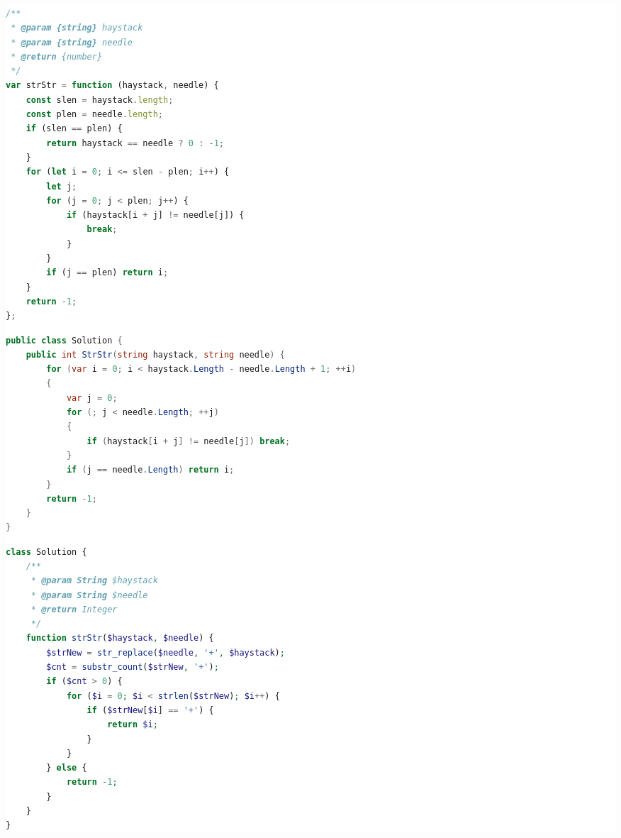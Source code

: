 ```js
/**
 * @param {string} haystack
 * @param {string} needle
 * @return {number}
 */
var strStr = function (haystack, needle) {
    const slen = haystack.length;
    const plen = needle.length;
    if (slen == plen) {
        return haystack == needle ? 0 : -1;
    }
    for (let i = 0; i <= slen - plen; i++) {
        let j;
        for (j = 0; j < plen; j++) {
            if (haystack[i + j] != needle[j]) {
                break;
            }
        }
        if (j == plen) return i;
    }
    return -1;
};
```

```cs
public class Solution {
    public int StrStr(string haystack, string needle) {
        for (var i = 0; i < haystack.Length - needle.Length + 1; ++i)
        {
            var j = 0;
            for (; j < needle.Length; ++j)
            {
                if (haystack[i + j] != needle[j]) break;
            }
            if (j == needle.Length) return i;
        }
        return -1;
    }
}
```

```php
class Solution {
    /**
     * @param String $haystack
     * @param String $needle
     * @return Integer
     */
    function strStr($haystack, $needle) {
        $strNew = str_replace($needle, '+', $haystack);
        $cnt = substr_count($strNew, '+');
        if ($cnt > 0) {
            for ($i = 0; $i < strlen($strNew); $i++) {
                if ($strNew[$i] == '+') {
                    return $i;
                }
            }
        } else {
            return -1;
        }
    }
}
```
